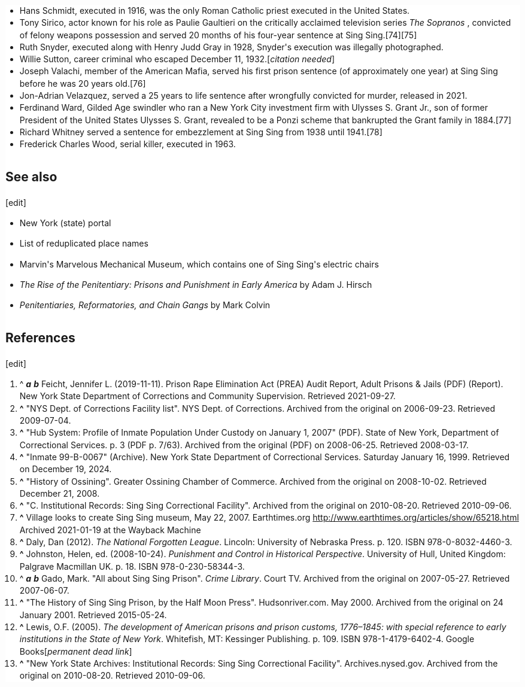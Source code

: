   * Hans Schmidt, executed in 1916, was the only Roman Catholic priest executed in the United States.
  * Tony Sirico, actor known for his role as Paulie Gaultieri on the critically acclaimed television series _The Sopranos_ , convicted of felony weapons possession and served 20 months of his four-year sentence at Sing Sing.[74][75]
  * Ruth Snyder, executed along with Henry Judd Gray in 1928, Snyder's execution was illegally photographed.
  * Willie Sutton, career criminal who escaped December 11, 1932.[_citation needed_]
  * Joseph Valachi, member of the American Mafia, served his first prison sentence (of approximately one year) at Sing Sing before he was 20 years old.[76]
  * Jon-Adrian Velazquez, served a 25 years to life sentence after wrongfully convicted for murder, released in 2021.
  * Ferdinand Ward, Gilded Age swindler who ran a New York City investment firm with Ulysses S. Grant Jr., son of former President of the United States Ulysses S. Grant, revealed to be a Ponzi scheme that bankrupted the Grant family in 1884.[77]
  * Richard Whitney served a sentence for embezzlement at Sing Sing from 1938 until 1941.[78]
  * Frederick Charles Wood, serial killer, executed in 1963.



## See also

[edit]

  * New York (state) portal


  * List of reduplicated place names
  * Marvin's Marvelous Mechanical Museum, which contains one of Sing Sing's electric chairs
  * _The Rise of the Penitentiary: Prisons and Punishment in Early America_ by Adam J. Hirsch
  * _Penitentiaries, Reformatories, and Chain Gangs_ by Mark Colvin



## References

[edit]

  1. ^ _**a**_ _**b**_ Feicht, Jennifer L. (2019-11-11). Prison Rape Elimination Act (PREA) Audit Report, Adult Prisons & Jails (PDF) (Report). New York State Department of Corrections and Community Supervision. Retrieved 2021-09-27.
  2. **^** "NYS Dept. of Corrections Facility list". NYS Dept. of Corrections. Archived from the original on 2006-09-23. Retrieved 2009-07-04.
  3. **^** "Hub System: Profile of Inmate Population Under Custody on January 1, 2007" (PDF). State of New York, Department of Correctional Services. p. 3 (PDF p. 7/63). Archived from the original (PDF) on 2008-06-25. Retrieved 2008-03-17.
  4. **^** "Inmate 99-B-0067" (Archive). New York State Department of Correctional Services. Saturday January 16, 1999. Retrieved on December 19, 2024.
  5. **^** "History of Ossining". Greater Ossining Chamber of Commerce. Archived from the original on 2008-10-02. Retrieved December 21, 2008.
  6. **^** "C. Institutional Records: Sing Sing Correctional Facility". Archived from the original on 2010-08-20. Retrieved 2010-09-06.
  7. **^** Village looks to create Sing Sing museum, May 22, 2007. Earthtimes.org http://www.earthtimes.org/articles/show/65218.html Archived 2021-01-19 at the Wayback Machine
  8. **^** Daly, Dan (2012). _The National Forgotten League_. Lincoln: University of Nebraska Press. p. 120. ISBN 978-0-8032-4460-3.
  9. **^** Johnston, Helen, ed. (2008-10-24). _Punishment and Control in Historical Perspective_. University of Hull, United Kingdom: Palgrave Macmillan UK. p. 18. ISBN 978-0-230-58344-3.
  10. ^ _**a**_ _**b**_ Gado, Mark. "All about Sing Sing Prison". _Crime Library_. Court TV. Archived from the original on 2007-05-27. Retrieved 2007-06-07.
  11. **^** "The History of Sing Sing Prison, by the Half Moon Press". Hudsonriver.com. May 2000. Archived from the original on 24 January 2001. Retrieved 2015-05-24.
  12. **^** Lewis, O.F. (2005). _The development of American prisons and prison customs, 1776–1845: with special reference to early institutions in the State of New York_. Whitefish, MT: Kessinger Publishing. p. 109. ISBN 978-1-4179-6402-4. Google Books[_permanent dead link_]
  13. **^** "New York State Archives: Institutional Records: Sing Sing Correctional Facility". Archives.nysed.gov. Archived from the original on 2010-08-20. Retrieved 2010-09-06.